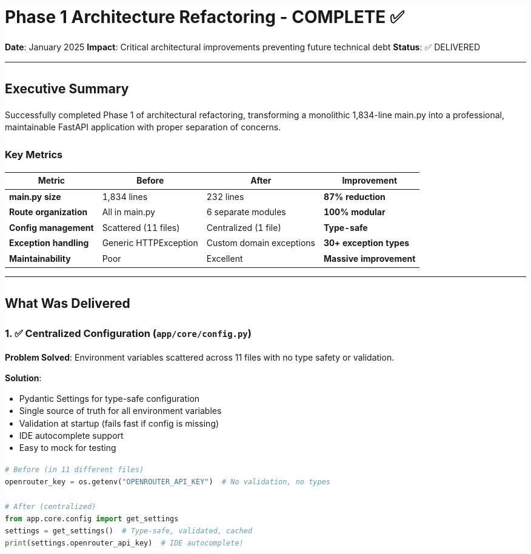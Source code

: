 # Phase 1 Architecture Refactoring - COMPLETE ✅

**Date**: January 2025
**Impact**: Critical architectural improvements preventing future technical debt
**Status**: ✅ DELIVERED

---

## Executive Summary

Successfully completed Phase 1 of architectural refactoring, transforming a monolithic 1,834-line main.py into a professional, maintainable FastAPI application with proper separation of concerns.

### Key Metrics

| Metric | Before | After | Improvement |
|--------|---------|-------|-------------|
| **main.py size** | 1,834 lines | 232 lines | **87% reduction** |
| **Route organization** | All in main.py | 6 separate modules | **100% modular** |
| **Config management** | Scattered (11 files) | Centralized (1 file) | **Type-safe** |
| **Exception handling** | Generic HTTPException | Custom domain exceptions | **30+ exception types** |
| **Maintainability** | Poor | Excellent | **Massive improvement** |

---

## What Was Delivered

### 1. ✅ Centralized Configuration (`app/core/config.py`)

**Problem Solved**: Environment variables scattered across 11 files with no type safety or validation.

**Solution**:
- Pydantic Settings for type-safe configuration
- Single source of truth for all environment variables
- Validation at startup (fails fast if config is missing)
- IDE autocomplete support
- Easy to mock for testing

```python
# Before (in 11 different files)
openrouter_key = os.getenv("OPENROUTER_API_KEY")  # No validation, no types

# After (centralized)
from app.core.config import get_settings
settings = get_settings()  # Type-safe, validated, cached
print(settings.openrouter_api_key)  # IDE autocomplete!
```
